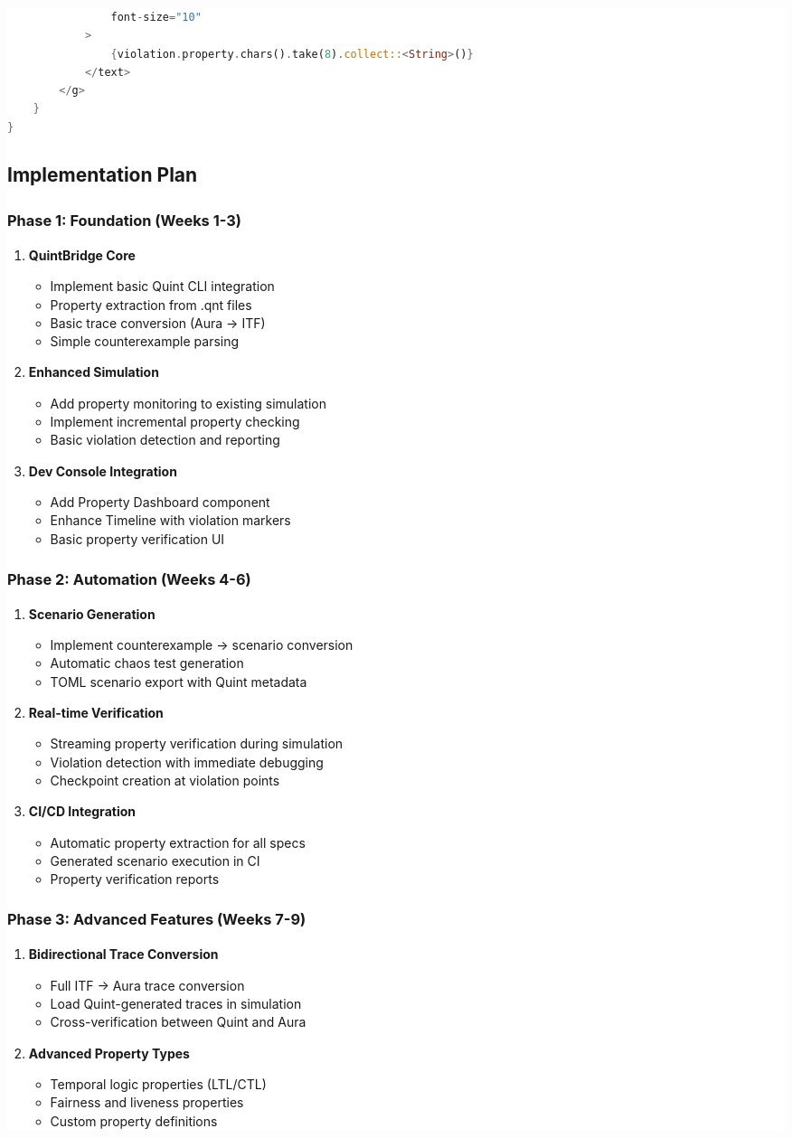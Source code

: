 ```rust
                font-size="10"
            >
                {violation.property.chars().take(8).collect::<String>()}
            </text>
        </g>
    }
}
```

## Implementation Plan

### Phase 1: Foundation (Weeks 1-3)
1. **QuintBridge Core**
   - Implement basic Quint CLI integration
   - Property extraction from .qnt files
   - Basic trace conversion (Aura → ITF)
   - Simple counterexample parsing

2. **Enhanced Simulation**
   - Add property monitoring to existing simulation
   - Implement incremental property checking
   - Basic violation detection and reporting

3. **Dev Console Integration**
   - Add Property Dashboard component
   - Enhance Timeline with violation markers
   - Basic property verification UI

### Phase 2: Automation (Weeks 4-6)
1. **Scenario Generation**
   - Implement counterexample → scenario conversion
   - Automatic chaos test generation
   - TOML scenario export with Quint metadata

2. **Real-time Verification**
   - Streaming property verification during simulation
   - Violation detection with immediate debugging
   - Checkpoint creation at violation points

3. **CI/CD Integration**
   - Automatic property extraction for all specs
   - Generated scenario execution in CI
   - Property verification reports

### Phase 3: Advanced Features (Weeks 7-9)
1. **Bidirectional Trace Conversion**
   - Full ITF → Aura trace conversion
   - Load Quint-generated traces in simulation
   - Cross-verification between Quint and Aura

2. **Advanced Property Types**
   - Temporal logic properties (LTL/CTL)
   - Fairness and liveness properties
   - Custom property definitions
